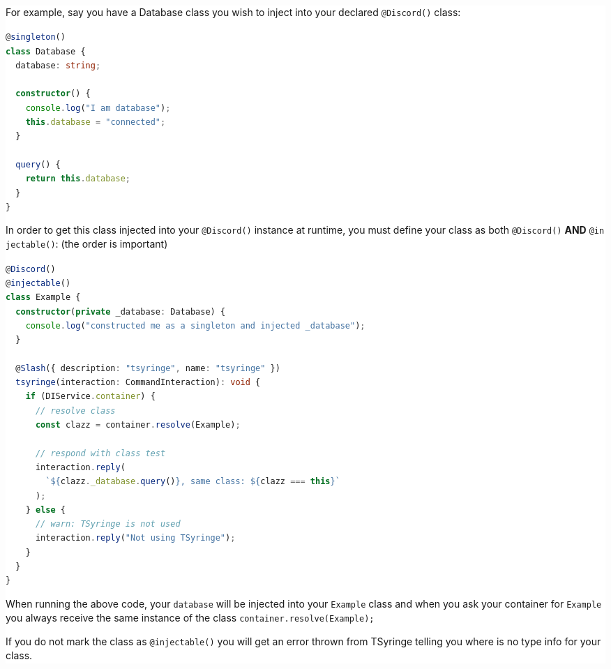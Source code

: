 For example, say you have a Database class you wish to inject into your declared `@Discord()` class:

```ts
@singleton()
class Database {
  database: string;

  constructor() {
    console.log("I am database");
    this.database = "connected";
  }

  query() {
    return this.database;
  }
}
```

In order to get this class injected into your `@Discord()` instance at runtime, you must define your class as
both `@Discord()` **AND** `@injectable()`: (the order is important)

```ts
@Discord()
@injectable()
class Example {
  constructor(private _database: Database) {
    console.log("constructed me as a singleton and injected _database");
  }

  @Slash({ description: "tsyringe", name: "tsyringe" })
  tsyringe(interaction: CommandInteraction): void {
    if (DIService.container) {
      // resolve class
      const clazz = container.resolve(Example);

      // respond with class test
      interaction.reply(
        `${clazz._database.query()}, same class: ${clazz === this}`
      );
    } else {
      // warn: TSyringe is not used
      interaction.reply("Not using TSyringe");
    }
  }
}
```

When running the above code, your `database` will be injected into your `Example` class and when you ask your container
for `Example` you always receive the same instance of the class `container.resolve(Example);`

If you do not mark the class as `@injectable()` you will get an error thrown from TSyringe telling you where is no type
info for your class.

